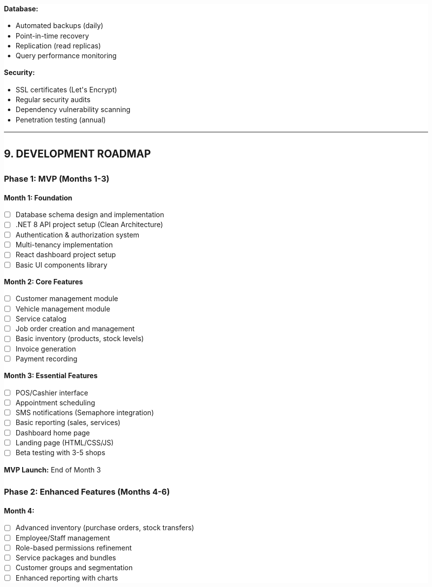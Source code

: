 **Database:**
- Automated backups (daily)
- Point-in-time recovery
- Replication (read replicas)
- Query performance monitoring

**Security:**
- SSL certificates (Let's Encrypt)
- Regular security audits
- Dependency vulnerability scanning
- Penetration testing (annual)

---

## 9. DEVELOPMENT ROADMAP

### Phase 1: MVP (Months 1-3)

**Month 1: Foundation**
- [ ] Database schema design and implementation
- [ ] .NET 8 API project setup (Clean Architecture)
- [ ] Authentication & authorization system
- [ ] Multi-tenancy implementation
- [ ] React dashboard project setup
- [ ] Basic UI components library

**Month 2: Core Features**
- [ ] Customer management module
- [ ] Vehicle management module
- [ ] Service catalog
- [ ] Job order creation and management
- [ ] Basic inventory (products, stock levels)
- [ ] Invoice generation
- [ ] Payment recording

**Month 3: Essential Features**
- [ ] POS/Cashier interface
- [ ] Appointment scheduling
- [ ] SMS notifications (Semaphore integration)
- [ ] Basic reporting (sales, services)
- [ ] Dashboard home page
- [ ] Landing page (HTML/CSS/JS)
- [ ] Beta testing with 3-5 shops

**MVP Launch:** End of Month 3

### Phase 2: Enhanced Features (Months 4-6)

**Month 4:**
- [ ] Advanced inventory (purchase orders, stock transfers)
- [ ] Employee/Staff management
- [ ] Role-based permissions refinement
- [ ] Service packages and bundles
- [ ] Customer groups and segmentation
- [ ] Enhanced reporting with charts
